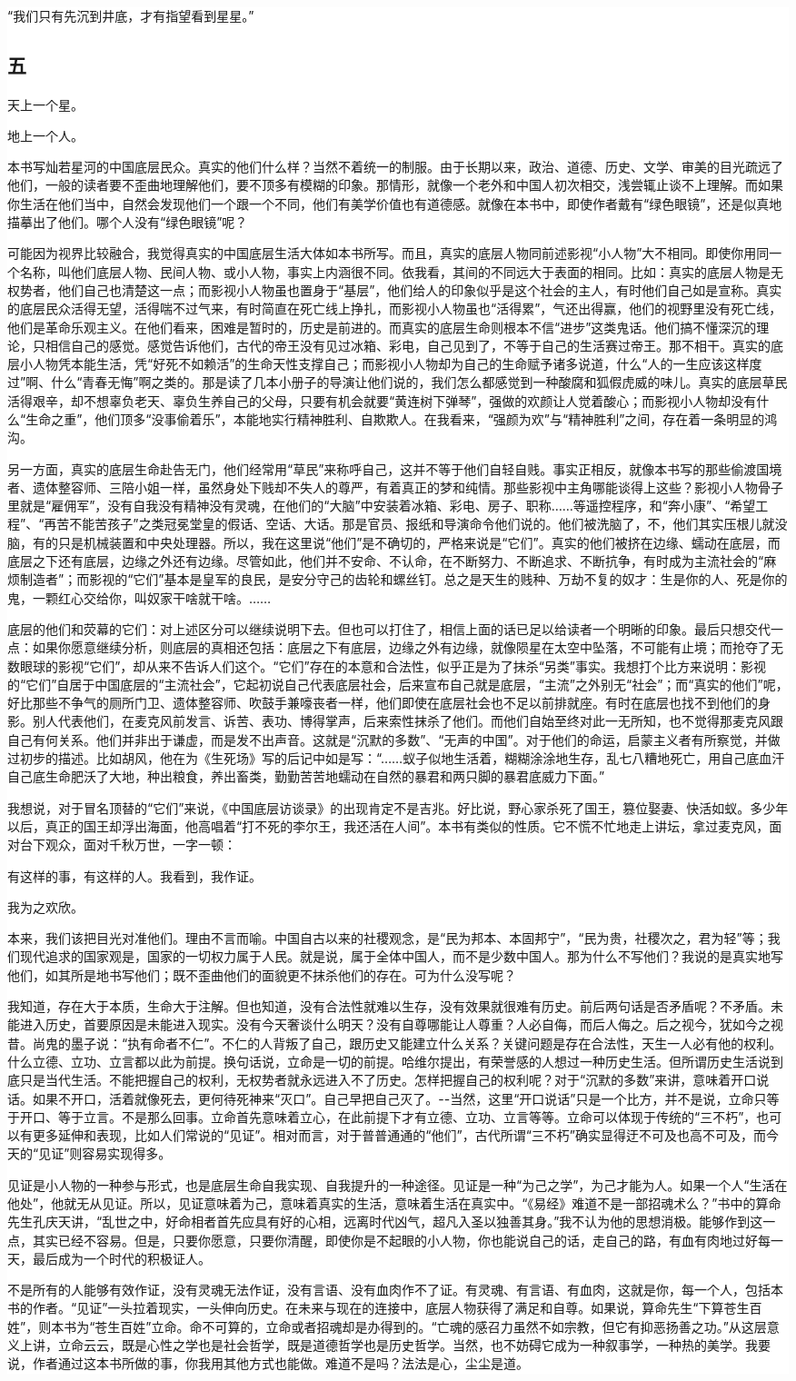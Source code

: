 “我们只有先沉到井底，才有指望看到星星。”

## 五

天上一个星。

地上一个人。

本书写灿若星河的中国底层民众。真实的他们什么样？当然不着统一的制服。由于长期以来，政治、道德、历史、文学、审美的目光疏远了他们，一般的读者要不歪曲地理解他们，要不顶多有模糊的印象。那情形，就像一个老外和中国人初次相交，浅尝辄止谈不上理解。而如果你生活在他们当中，自然会发现他们一个跟一个不同，他们有美学价值也有道德感。就像在本书中，即使作者戴有“绿色眼镜”，还是似真地描摹出了他们。哪个人没有“绿色眼镜”呢？

可能因为视界比较融合，我觉得真实的中国底层生活大体如本书所写。而且，真实的底层人物同前述影视“小人物”大不相同。即使你用同一个名称，叫他们底层人物、民间人物、或小人物，事实上内涵很不同。依我看，其间的不同远大于表面的相同。比如：真实的底层人物是无权势者，他们自己也清楚这一点；而影视小人物虽也置身于“基层”，他们给人的印象似乎是这个社会的主人，有时他们自己如是宣称。真实的底层民众活得无望，活得喘不过气来，有时简直在死亡线上挣扎，而影视小人物虽也“活得累”，气还出得赢，他们的视野里没有死亡线，他们是革命乐观主义。在他们看来，困难是暂时的，历史是前进的。而真实的底层生命则根本不信“进步”这类鬼话。他们搞不懂深沉的理论，只相信自己的感觉。感觉告诉他们，古代的帝王没有见过冰箱、彩电，自己见到了，不等于自己的生活赛过帝王。那不相干。真实的底层小人物凭本能生活，凭“好死不如赖活”的生命天性支撑自己；而影视小人物却为自己的生命赋予诸多说道，什么“人的一生应该这样度过”啊、什么“青春无悔”啊之类的。那是读了几本小册子的导演让他们说的，我们怎么都感觉到一种酸腐和狐假虎威的味儿。真实的底层草民活得艰辛，却不想辜负老天、辜负生养自己的父母，只要有机会就要“黄连树下弹琴”，强做的欢颜让人觉着酸心；而影视小人物却没有什么“生命之重”，他们顶多“没事偷着乐”，本能地实行精神胜利、自欺欺人。在我看来，“强颜为欢”与“精神胜利”之间，存在着一条明显的鸿沟。

另一方面，真实的底层生命赴告无门，他们经常用“草民”来称呼自己，这并不等于他们自轻自贱。事实正相反，就像本书写的那些偷渡国境者、遗体整容师、三陪小姐一样，虽然身处下贱却不失人的尊严，有着真正的梦和纯情。那些影视中主角哪能谈得上这些？影视小人物骨子里就是“雇佣军”，没有自我没有精神没有灵魂，在他们的“大脑”中安装着冰箱、彩电、房子、职称……等遥控程序，和“奔小康”、“希望工程”、“再苦不能苦孩子”之类冠冕堂皇的假话、空话、大话。那是官员、报纸和导演命令他们说的。他们被洗脑了，不，他们其实压根儿就没脑，有的只是机械装置和中央处理器。所以，我在这里说“他们”是不确切的，严格来说是“它们”。真实的他们被挤在边缘、蠕动在底层，而底层之下还有底层，边缘之外还有边缘。尽管如此，他们并不安命、不认命，在不断努力、不断追求、不断抗争，有时成为主流社会的“麻烦制造者”；而影视的“它们”基本是皇军的良民，是安分守己的齿轮和螺丝钉。总之是天生的贱种、万劫不复的奴才：生是你的人、死是你的鬼，一颗红心交给你，叫奴家干啥就干啥。……

底层的他们和荧幕的它们：对上述区分可以继续说明下去。但也可以打住了，相信上面的话已足以给读者一个明晰的印象。最后只想交代一点：如果你愿意继续分析，则底层的真相还包括：底层之下有底层，边缘之外有边缘，就像陨星在太空中坠落，不可能有止境；而抢夺了无数眼球的影视“它们”，却从来不告诉人们这个。“它们”存在的本意和合法性，似乎正是为了抹杀“另类”事实。我想打个比方来说明：影视的“它们”自居于中国底层的“主流社会”，它起初说自己代表底层社会，后来宣布自己就是底层，“主流”之外别无“社会”；而“真实的他们”呢，好比那些不争气的厕所门卫、遗体整容师、吹鼓手兼嚎丧者一样，他们即使在底层社会也不足以前排就座。有时在底层也找不到他们的身影。别人代表他们，在麦克风前发言、诉苦、表功、博得掌声，后来索性抹杀了他们。而他们自始至终对此一无所知，也不觉得那麦克风跟自己有何关系。他们并非出于谦虚，而是发不出声音。这就是“沉默的多数”、“无声的中国”。对于他们的命运，启蒙主义者有所察觉，并做过初步的描述。比如胡风，他在为《生死场》写的后记中如是写：“……蚁子似地生活着，糊糊涂涂地生存，乱七八糟地死亡，用自己底血汗自己底生命肥沃了大地，种出粮食，养出畜类，勤勤苦苦地蠕动在自然的暴君和两只脚的暴君底威力下面。”

我想说，对于冒名顶替的“它们”来说，《中国底层访谈录》的出现肯定不是吉兆。好比说，野心家杀死了国王，篡位娶妻、快活如蚁。多少年以后，真正的国王却浮出海面，他高唱着“打不死的李尔王，我还活在人间”。本书有类似的性质。它不慌不忙地走上讲坛，拿过麦克风，面对台下观众，面对千秋万世，一字一顿：

有这样的事，有这样的人。我看到，我作证。

我为之欢欣。

本来，我们该把目光对准他们。理由不言而喻。中国自古以来的社稷观念，是“民为邦本、本固邦宁”，“民为贵，社稷次之，君为轻”等；我们现代追求的国家观是，国家的一切权力属于人民。就是说，属于全体中国人，而不是少数中国人。那为什么不写他们？我说的是真实地写他们，如其所是地书写他们；既不歪曲他们的面貌更不抹杀他们的存在。可为什么没写呢？

我知道，存在大于本质，生命大于注解。但也知道，没有合法性就难以生存，没有效果就很难有历史。前后两句话是否矛盾呢？不矛盾。未能进入历史，首要原因是未能进入现实。没有今天奢谈什么明天？没有自尊哪能让人尊重？人必自侮，而后人侮之。后之视今，犹如今之视昔。尚鬼的墨子说：“执有命者不仁”。不仁的人背叛了自己，跟历史又能建立什么关系？关键问题是存在合法性，天生一人必有他的权利。什么立德、立功、立言都以此为前提。换句话说，立命是一切的前提。哈维尔提出，有荣誉感的人想过一种历史生活。但所谓历史生活说到底只是当代生活。不能把握自己的权利，无权势者就永远进入不了历史。怎样把握自己的权利呢？对于“沉默的多数”来讲，意味着开口说话。如果不开口，活着就像死去，更何待死神来“灭口”。自己早把自己灭了。--当然，这里“开口说话”只是一个比方，并不是说，立命只等于开口、等于立言。不是那么回事。立命首先意味着立心，在此前提下才有立德、立功、立言等等。立命可以体现于传统的“三不朽”，也可以有更多延伸和表现，比如人们常说的“见证”。相对而言，对于普普通通的“他们”，古代所谓“三不朽”确实显得迂不可及也高不可及，而今天的“见证”则容易实现得多。

见证是小人物的一种参与形式，也是底层生命自我实现、自我提升的一种途径。见证是一种“为己之学”，为己才能为人。如果一个人“生活在他处”，他就无从见证。所以，见证意味着为己，意味着真实的生活，意味着生活在真实中。“《易经》难道不是一部招魂术么？”书中的算命先生孔庆天讲，“乱世之中，好命相者首先应具有好的心相，远离时代凶气，超凡入圣以独善其身。”我不认为他的思想消极。能够作到这一点，其实已经不容易。但是，只要你愿意，只要你清醒，即使你是不起眼的小人物，你也能说自己的话，走自己的路，有血有肉地过好每一天，最后成为一个时代的积极证人。

不是所有的人能够有效作证，没有灵魂无法作证，没有言语、没有血肉作不了证。有灵魂、有言语、有血肉，这就是你，每一个人，包括本书的作者。“见证”一头拉着现实，一头伸向历史。在未来与现在的连接中，底层人物获得了满足和自尊。如果说，算命先生“下算苍生百姓”，则本书为“苍生百姓”立命。命不可算的，立命或者招魂却是办得到的。“亡魂的感召力虽然不如宗教，但它有抑恶扬善之功。”从这层意义上讲，立命云云，既是心性之学也是社会哲学，既是道德哲学也是历史哲学。当然，也不妨碍它成为一种叙事学，一种热的美学。我要说，作者通过这本书所做的事，你我用其他方式也能做。难道不是吗？法法是心，尘尘是道。
